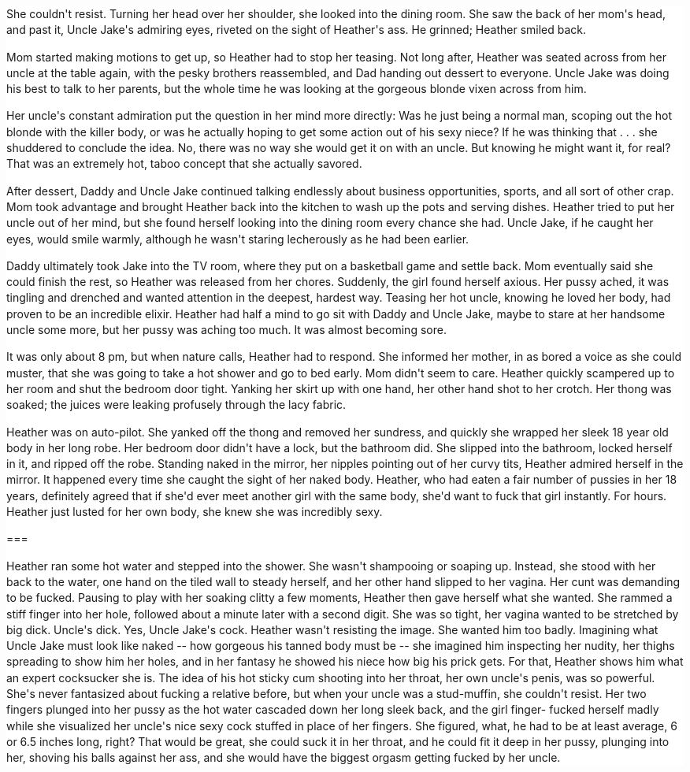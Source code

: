 She couldn't resist. Turning her head over her shoulder, she looked into the dining room. She saw the back of her mom's head, and past it, Uncle Jake's admiring eyes, riveted on the sight of Heather's ass. He grinned; Heather smiled back. 

Mom started making motions to get up, so Heather had to stop her teasing. Not long after, Heather was seated across from her uncle at the table again, with the pesky brothers reassembled, and Dad handing out dessert to everyone. Uncle Jake was doing his best to talk to her parents, but the whole time he was looking at the gorgeous blonde vixen across from him. 

Her uncle's constant admiration put the question in her mind more directly: Was he just being a normal man, scoping out the hot blonde with the killer body, or was he actually hoping to get some action out of his sexy niece? If he was thinking that . . . she shuddered to conclude the idea. No, there was no way she would get it on with an uncle. But knowing he might want it, for real? That was an extremely hot, taboo concept that she actually savored. 

After dessert, Daddy and Uncle Jake continued talking endlessly about business opportunities, sports, and all sort of other crap. Mom took advantage and brought Heather back into the kitchen to wash up the pots and serving dishes. Heather tried to put her uncle out of her mind, but she found herself looking into the dining room every chance she had. Uncle Jake, if he caught her eyes, would smile warmly, although he wasn't staring lecherously as he had been earlier. 

Daddy ultimately took Jake into the TV room, where they put on a basketball game and settle back. Mom eventually said she could finish the rest, so Heather was released from her chores. Suddenly, the girl found herself axious. Her pussy ached, it was tingling and drenched and wanted attention in the deepest, hardest way. Teasing her hot uncle, knowing he loved her body, had proven to be an incredible elixir. Heather had half a mind to go sit with Daddy and Uncle Jake, maybe to stare at her handsome uncle some more, but her pussy was aching too much. It was almost becoming sore. 

It was only about 8 pm, but when nature calls, Heather had to respond. She informed her mother, in as bored a voice as she could muster, that she was going to take a hot shower and go to bed early. Mom didn't seem to care. Heather quickly scampered up to her room and shut the bedroom door tight. Yanking her skirt up with one hand, her other hand shot to her crotch. Her thong was soaked; the juices were leaking profusely through the lacy fabric. 

Heather was on auto-pilot. She yanked off the thong and removed her sundress, and quickly she wrapped her sleek 18 year old body in her long robe. Her bedroom door didn't have a lock, but the bathroom did. She slipped into the bathroom, locked herself in it, and ripped off the robe. Standing naked in the mirror, her nipples pointing out of her curvy tits, Heather admired herself in the mirror. It happened every time she caught the sight of her naked body. Heather, who had eaten a fair number of pussies in her 18 years, definitely agreed that if she'd ever meet another girl with the same body, she'd want to fuck that girl instantly. For hours. Heather just lusted for her own body, she knew she was incredibly sexy.  

===

Heather ran some hot water and stepped into the shower. She wasn't shampooing or soaping up. Instead, she stood with her back to the water, one hand on the tiled wall to steady herself, and her other hand slipped to her vagina. Her cunt was demanding to be fucked. Pausing to play with her soaking clitty a few moments, Heather then gave herself what she wanted. She rammed a stiff finger into her hole, followed about a minute later with a second digit. She was so tight, her vagina wanted to be stretched by big dick. Uncle's dick. Yes, Uncle Jake's cock. Heather wasn't resisting the image. She wanted him too badly. Imagining what Uncle Jake must look like naked -- how gorgeous his tanned body must be -- she imagined him inspecting her nudity, her thighs spreading to show him her holes, and in her fantasy he showed his niece how big his prick gets. For that, Heather shows him what an expert cocksucker she is. The idea of his hot sticky cum shooting into her throat, her own uncle's penis, was so powerful. She's never fantasized about fucking a relative before, but when your uncle was a stud-muffin, she couldn't resist. Her two fingers plunged into her pussy as the hot water cascaded down her long sleek back, and the girl finger- fucked herself madly while she visualized her uncle's nice sexy cock stuffed in place of her fingers. She figured, what, he had to be at least average, 6 or 6.5 inches long, right? That would be great, she could suck it in her throat, and he could fit it deep in her pussy, plunging into her, shoving his balls against her ass, and she would have the biggest orgasm getting fucked by her uncle. 
